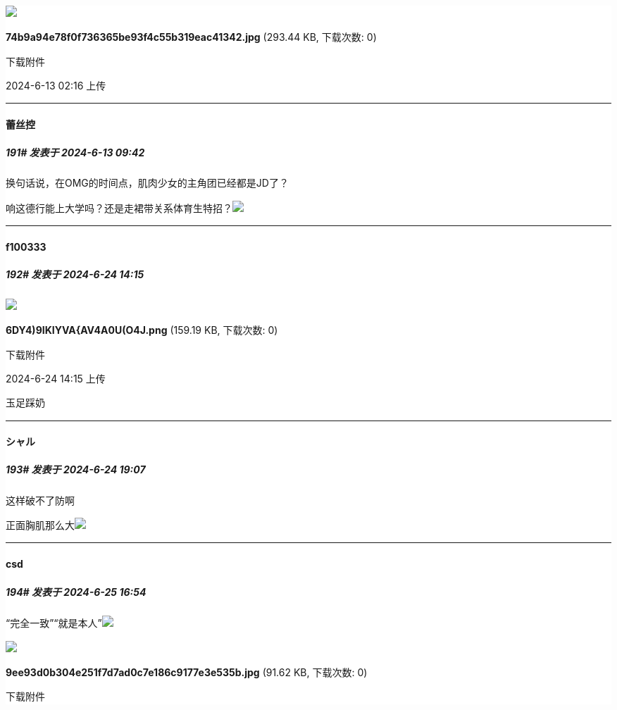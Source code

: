 <img src="https://img.saraba1st.com/forum/202406/13/021659ok1vjsf13bn3dbap.jpg" referrerpolicy="no-referrer">

<strong>74b9a94e78f0f736365be93f4c55b319eac41342.jpg</strong> (293.44 KB, 下载次数: 0)

下载附件

2024-6-13 02:16 上传


*****

####  蕾丝控  
##### 191#       发表于 2024-6-13 09:42

换句话说，在OMG的时间点，肌肉少女的主角团已经都是JD了？

响这德行能上大学吗？还是走裙带关系体育生特招？<img src="https://static.saraba1st.com/image/smiley/face2017/037.png" referrerpolicy="no-referrer">

*****

####  f100333  
##### 192#       发表于 2024-6-24 14:15

<img src="https://img.saraba1st.com/forum/202406/24/141503pes93iigrg9idxzi.png" referrerpolicy="no-referrer">

<strong>6DY4)9IKIYVA{AV4A0U(O4J.png</strong> (159.19 KB, 下载次数: 0)

下载附件

2024-6-24 14:15 上传

玉足踩奶


*****

####  シャル  
##### 193#       发表于 2024-6-24 19:07

这样破不了防啊

正面胸肌那么大<img src="https://static.saraba1st.com/image/smiley/face2017/091.png" referrerpolicy="no-referrer">


*****

####  csd  
##### 194#       发表于 2024-6-25 16:54

“完全一致”“就是本人”<img src="https://static.saraba1st.com/image/smiley/face2017/037.png" referrerpolicy="no-referrer">

<img src="https://img.saraba1st.com/forum/202406/25/165303lohca20icmm2hoe5.jpg" referrerpolicy="no-referrer">

<strong>9ee93d0b304e251f7d7ad0c7e186c9177e3e535b.jpg</strong> (91.62 KB, 下载次数: 0)

下载附件
